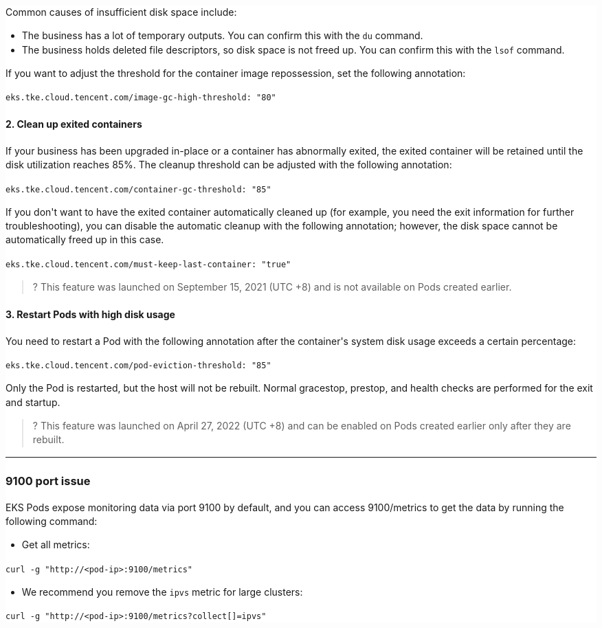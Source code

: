 Common causes of insufficient disk space include:
- The business has a lot of temporary outputs. You can confirm this with the `du` command.
- The business holds deleted file descriptors, so disk space is not freed up. You can confirm this with the `lsof` command.

If you want to adjust the threshold for the container image repossession, set the following annotation:
```
eks.tke.cloud.tencent.com/image-gc-high-threshold: "80"
```

#### 2. Clean up exited containers 

If your business has been upgraded in-place or a container has abnormally exited, the exited container will be retained until the disk utilization reaches 85%. The cleanup threshold can be adjusted with the following annotation:
```
eks.tke.cloud.tencent.com/container-gc-threshold: "85"
```
If you don't want to have the exited container automatically cleaned up (for example, you need the exit information for further troubleshooting), you can disable the automatic cleanup with the following annotation; however, the disk space cannot be automatically freed up in this case.
```
eks.tke.cloud.tencent.com/must-keep-last-container: "true"
```

>? This feature was launched on September 15, 2021 (UTC +8) and is not available on Pods created earlier.

#### 3. **Restart Pods with high disk usage**

You need to restart a Pod with the following annotation after the container's system disk usage exceeds a certain percentage:

```
eks.tke.cloud.tencent.com/pod-eviction-threshold: "85"
```

Only the Pod is restarted, but the host will not be rebuilt. Normal gracestop, prestop, and health checks are performed for the exit and startup.

>? This feature was launched on April 27, 2022 (UTC +8) and can be enabled on Pods created earlier only after they are rebuilt.



---

### 9100 port issue

EKS Pods expose monitoring data via port 9100 by default, and you can access 9100/metrics to get the data by running the following command:
- Get all metrics:
```
curl -g "http://<pod-ip>:9100/metrics" 
```
- We recommend you remove the `ipvs` metric for large clusters:
```
curl -g "http://<pod-ip>:9100/metrics?collect[]=ipvs"
```
